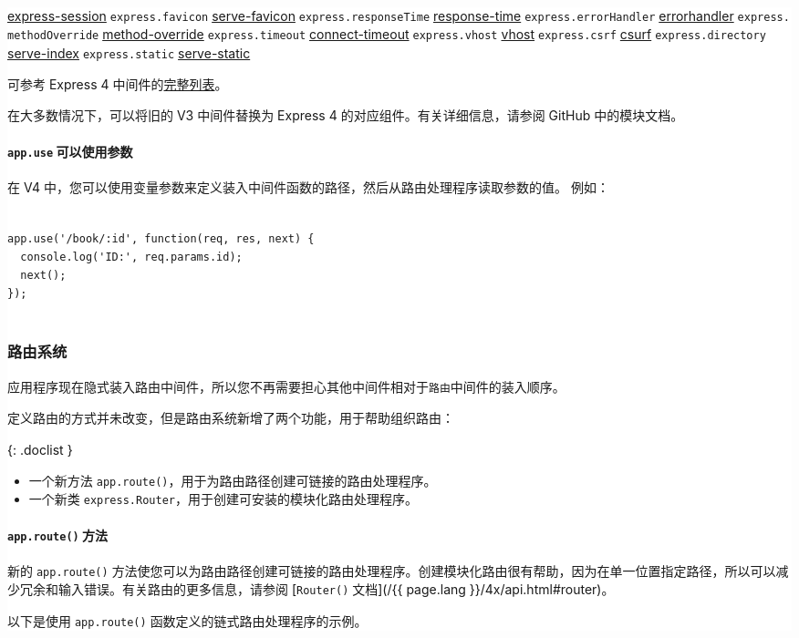 <td><a href="https://github.com/expressjs/session">express-session</a></td></tr>
<tr><td><code>express.favicon</code></td>
<td><a href="https://github.com/expressjs/serve-favicon">serve-favicon</a></td></tr>
<tr><td><code>express.responseTime</code></td>
<td><a href="https://github.com/expressjs/response-time">response-time</a></td></tr>
<tr><td><code>express.errorHandler</code></td>
<td><a href="https://github.com/expressjs/errorhandler">errorhandler</a></td></tr>
<tr><td><code>express.methodOverride</code></td>
<td><a href="https://github.com/expressjs/method-override">method-override</a></td></tr>
<tr><td><code>express.timeout</code></td>
<td><a href="https://github.com/expressjs/timeout">connect-timeout</a></td></tr>
<tr><td><code>express.vhost</code></td>
<td><a href="https://github.com/expressjs/vhost">vhost</a></td></tr>
<tr><td><code>express.csrf</code></td>
<td><a href="https://github.com/expressjs/csurf">csurf</a></td></tr>
<tr><td><code>express.directory</code></td>
<td><a href="https://github.com/expressjs/serve-index">serve-index</a></td></tr>
<tr><td><code>express.static</code></td>
<td><a href="https://github.com/expressjs/serve-static">serve-static</a></td></tr>
</table>

可参考 Express 4 中间件的[完整列表](https://github.com/senchalabs/connect#middleware)。

在大多数情况下，可以将旧的 V3 中间件替换为 Express 4 的对应组件。有关详细信息，请参阅 GitHub 中的模块文档。

<h4 id="app-use"><code>app.use</code> 可以使用参数</h4>

在 V4 中，您可以使用变量参数来定义装入中间件函数的路径，然后从路由处理程序读取参数的值。
例如：

<pre>
<code class="language-javascript" translate="no">
app.use('/book/:id', function(req, res, next) {
  console.log('ID:', req.params.id);
  next();
});
</code>
</pre>
<h3 id="routing">
路由系统
</h3>

应用程序现在隐式装入路由中间件，所以您不再需要担心其他中间件相对于`路由`中间件的装入顺序。

定义路由的方式并未改变，但是路由系统新增了两个功能，用于帮助组织路由：

{: .doclist }
* 一个新方法 `app.route()`，用于为路由路径创建可链接的路由处理程序。
* 一个新类 `express.Router`，用于创建可安装的模块化路由处理程序。

<h4 id="app-route"><code>app.route()</code> 方法</h4>

新的 `app.route()` 方法使您可以为路由路径创建可链接的路由处理程序。创建模块化路由很有帮助，因为在单一位置指定路径，所以可以减少冗余和输入错误。有关路由的更多信息，请参阅 [`Router()` 文档](/{{ page.lang }}/4x/api.html#router)。

以下是使用 `app.route()` 函数定义的链式路由处理程序的示例。
